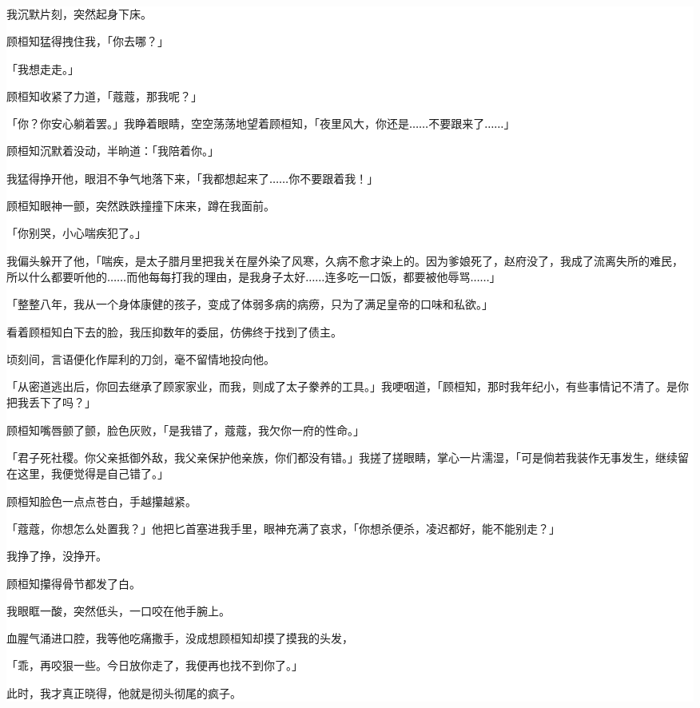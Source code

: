 
我沉默片刻，突然起身下床。


顾桓知猛得拽住我，「你去哪？」


「我想走走。」


顾桓知收紧了力道，「蔻蔻，那我呢？」


「你？你安心躺着罢。」我睁着眼睛，空空荡荡地望着顾桓知，「夜里风大，你还是……不要跟来了……」


顾桓知沉默着没动，半晌道：「我陪着你。」


我猛得挣开他，眼泪不争气地落下来，「我都想起来了……你不要跟着我！」


顾桓知眼神一颤，突然跌跌撞撞下床来，蹲在我面前。


「你别哭，小心喘疾犯了。」


我偏头躲开了他，「喘疾，是太子腊月里把我关在屋外染了风寒，久病不愈才染上的。因为爹娘死了，赵府没了，我成了流离失所的难民，所以什么都要听他的……而他每每打我的理由，是我身子太好……连多吃一口饭，都要被他辱骂……」


「整整八年，我从一个身体康健的孩子，变成了体弱多病的病痨，只为了满足皇帝的口味和私欲。」


看着顾桓知白下去的脸，我压抑数年的委屈，仿佛终于找到了债主。


顷刻间，言语便化作犀利的刀剑，毫不留情地投向他。


「从密道逃出后，你回去继承了顾家家业，而我，则成了太子豢养的工具。」我哽咽道，「顾桓知，那时我年纪小，有些事情记不清了。是你把我丢下了吗？」


顾桓知嘴唇颤了颤，脸色灰败，「是我错了，蔻蔻，我欠你一府的性命。」


「君子死社稷。你父亲抵御外敌，我父亲保护他亲族，你们都没有错。」我搓了搓眼睛，掌心一片濡湿，「可是倘若我装作无事发生，继续留在这里，我便觉得是自己错了。」


顾桓知脸色一点点苍白，手越攥越紧。


「蔻蔻，你想怎么处置我？」他把匕首塞进我手里，眼神充满了哀求，「你想杀便杀，凌迟都好，能不能别走？」


我挣了挣，没挣开。


顾桓知攥得骨节都发了白。


我眼眶一酸，突然低头，一口咬在他手腕上。


血腥气涌进口腔，我等他吃痛撒手，没成想顾桓知却摸了摸我的头发，


「乖，再咬狠一些。今日放你走了，我便再也找不到你了。」


此时，我才真正晓得，他就是彻头彻尾的疯子。
